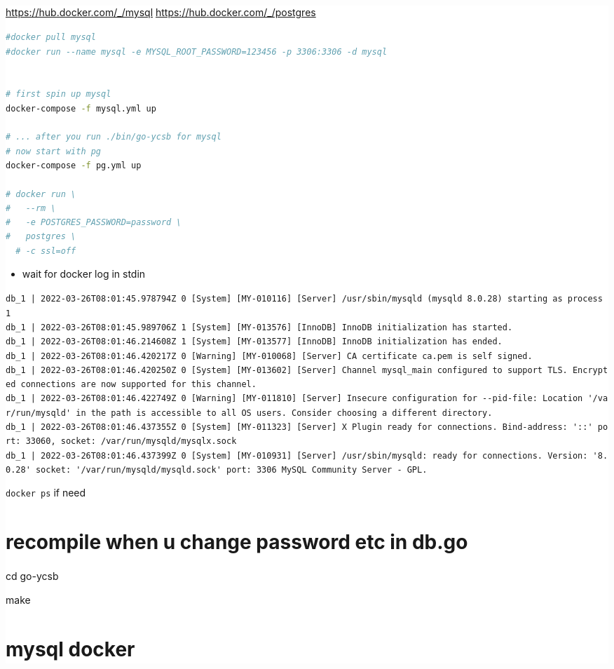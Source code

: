 https://hub.docker.com/_/mysql
https://hub.docker.com/_/postgres

```bash
#docker pull mysql
#docker run --name mysql -e MYSQL_ROOT_PASSWORD=123456 -p 3306:3306 -d mysql


# first spin up mysql
docker-compose -f mysql.yml up

# ... after you run ./bin/go-ycsb for mysql
# now start with pg
docker-compose -f pg.yml up

# docker run \
#   --rm \
#   -e POSTGRES_PASSWORD=password \
#   postgres \
  # -c ssl=off
```

- wait for docker log in stdin


```
db_1 | 2022-03-26T08:01:45.978794Z 0 [System] [MY-010116] [Server] /usr/sbin/mysqld (mysqld 8.0.28) starting as process 1
db_1 | 2022-03-26T08:01:45.989706Z 1 [System] [MY-013576] [InnoDB] InnoDB initialization has started.
db_1 | 2022-03-26T08:01:46.214608Z 1 [System] [MY-013577] [InnoDB] InnoDB initialization has ended.
db_1 | 2022-03-26T08:01:46.420217Z 0 [Warning] [MY-010068] [Server] CA certificate ca.pem is self signed.
db_1 | 2022-03-26T08:01:46.420250Z 0 [System] [MY-013602] [Server] Channel mysql_main configured to support TLS. Encrypted connections are now supported for this channel.
db_1 | 2022-03-26T08:01:46.422749Z 0 [Warning] [MY-011810] [Server] Insecure configuration for --pid-file: Location '/var/run/mysqld' in the path is accessible to all OS users. Consider choosing a different directory.
db_1 | 2022-03-26T08:01:46.437355Z 0 [System] [MY-011323] [Server] X Plugin ready for connections. Bind-address: '::' port: 33060, socket: /var/run/mysqld/mysqlx.sock
db_1 | 2022-03-26T08:01:46.437399Z 0 [System] [MY-010931] [Server] /usr/sbin/mysqld: ready for connections. Version: '8.0.28' socket: '/var/run/mysqld/mysqld.sock' port: 3306 MySQL Community Server - GPL.
```

`docker ps` if need

# recompile when u change password etc in db.go

cd go-ycsb

make

# mysql docker
